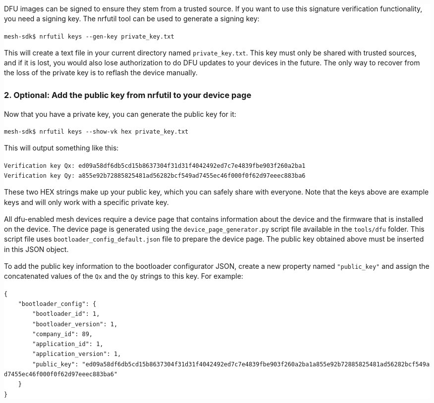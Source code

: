 DFU images can be signed to ensure they stem from a trusted source. If you want to use this
signature verification functionality, you need a signing key. The nrfutil tool can be used to
generate a signing key:

```
mesh-sdk$ nrfutil keys --gen-key private_key.txt
```

This will create a text file in your current directory named `private_key.txt`. This key must only
be shared with trusted sources, and if it is lost, you would also lose authorization to do DFU
updates to your devices in the future. The only way to recover from the loss of the private key
is to reflash the device manually.

### 2. Optional: Add the public key from nrfutil to your device page

Now that you have a private key, you can generate the public key for it:

```
mesh-sdk$ nrfutil keys --show-vk hex private_key.txt
```

This will output something like this:

```
Verification key Qx: ed09a58df6db5cd15b8637304f31d31f4042492ed7c7e4839fbe903f260a2ba1
Verification key Qy: a855e92b72885825481ad56282bcf549ad7455ec46f000f0f62d97eeec883ba6
```

These two HEX strings make up your public key, which you can safely share with everyone. Note that
the keys above are example keys and will only work with a specific private key.

All dfu-enabled mesh devices require a device page that contains information about the device and
the firmware that is installed on the device. The device page is generated using the
`device_page_generator.py` script file available in the `tools/dfu` folder. This script file uses
`bootloader_config_default.json` file to prepare the device page. The public key obtained above must
be inserted in this JSON object.

To add the public key information to the bootloader configurator JSON, create a new property named `"public_key"` and
assign the concatenated values of the `Qx` and the `Qy` strings to this key. For example:

```
{
    "bootloader_config": {
        "bootloader_id": 1,
        "bootloader_version": 1,
        "company_id": 89,
        "application_id": 1,
        "application_version": 1,
        "public_key": "ed09a58df6db5cd15b8637304f31d31f4042492ed7c7e4839fbe903f260a2ba1a855e92b72885825481ad56282bcf549ad7455ec46f000f0f62d97eeec883ba6"
    }
}
```

